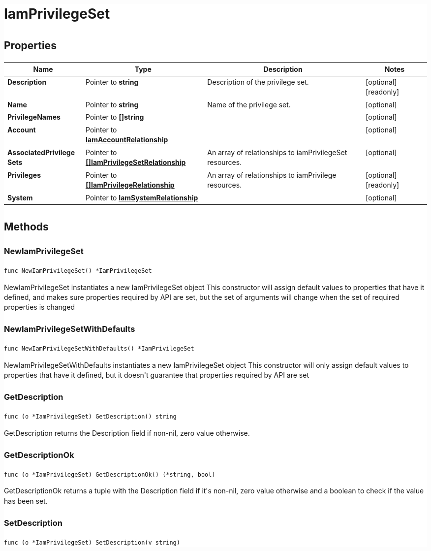 # IamPrivilegeSet

## Properties

Name | Type | Description | Notes
------------ | ------------- | ------------- | -------------
**Description** | Pointer to **string** | Description of the privilege set. | [optional] [readonly] 
**Name** | Pointer to **string** | Name of the privilege set. | [optional] 
**PrivilegeNames** | Pointer to **[]string** |  | [optional] 
**Account** | Pointer to [**IamAccountRelationship**](iam.Account.Relationship.md) |  | [optional] 
**AssociatedPrivilegeSets** | Pointer to [**[]IamPrivilegeSetRelationship**](iam.PrivilegeSet.Relationship.md) | An array of relationships to iamPrivilegeSet resources. | [optional] 
**Privileges** | Pointer to [**[]IamPrivilegeRelationship**](iam.Privilege.Relationship.md) | An array of relationships to iamPrivilege resources. | [optional] [readonly] 
**System** | Pointer to [**IamSystemRelationship**](iam.System.Relationship.md) |  | [optional] 

## Methods

### NewIamPrivilegeSet

`func NewIamPrivilegeSet() *IamPrivilegeSet`

NewIamPrivilegeSet instantiates a new IamPrivilegeSet object
This constructor will assign default values to properties that have it defined,
and makes sure properties required by API are set, but the set of arguments
will change when the set of required properties is changed

### NewIamPrivilegeSetWithDefaults

`func NewIamPrivilegeSetWithDefaults() *IamPrivilegeSet`

NewIamPrivilegeSetWithDefaults instantiates a new IamPrivilegeSet object
This constructor will only assign default values to properties that have it defined,
but it doesn't guarantee that properties required by API are set

### GetDescription

`func (o *IamPrivilegeSet) GetDescription() string`

GetDescription returns the Description field if non-nil, zero value otherwise.

### GetDescriptionOk

`func (o *IamPrivilegeSet) GetDescriptionOk() (*string, bool)`

GetDescriptionOk returns a tuple with the Description field if it's non-nil, zero value otherwise
and a boolean to check if the value has been set.

### SetDescription

`func (o *IamPrivilegeSet) SetDescription(v string)`
